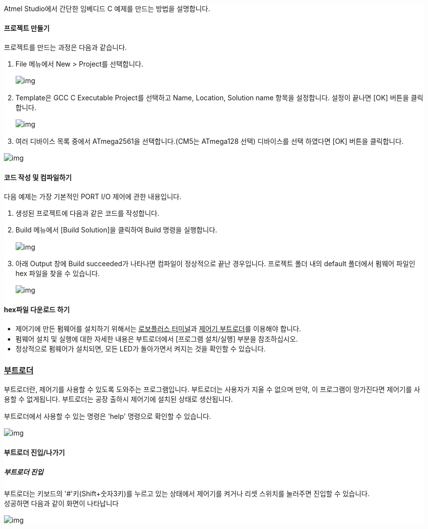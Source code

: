 Atmel Studio에서 간단한 임베디드 C 예제를 만드는 방법을 설명합니다.

#### 프로젝트 만들기

프로젝트를 만드는 과정은 다음과 같습니다.

1. File 메뉴에서 New > Project를 선택합니다.

    ![img](/assets/images/sw/sdk/embedded_036.gif)

2. Template은 GCC C Executable Project를 선택하고 Name, Location, Solution name 항목을 설정합니다. 설정이 끝나면 [OK] 버튼을 클릭합니다.

    ![img](/assets/images/sw/sdk/embedded_037.gif)

3. 여러 디바이스 목록 중에서 ATmega2561을 선택합니다.(CM5는 ATmega128 선택) 디바이스를 선택 하였다면 [OK] 버튼을 클릭합니다.

  ![img](/assets/images/sw/sdk/embedded_038.gif)

#### 코드 작성 및 컴파일하기

다음 예제는 가장 기본적인 PORT I/O 제어에 관한 내용입니다.

1. 생성된 프로젝트에 다음과 같은 코드를 작성합니다.
2. Build 메뉴에서 [Build Solution]을 클릭하여 Build 명령을 실행합니다.

    ![img](/assets/images/sw/sdk/embedded_039.gif)

3. 아래 Output 창에 Build succeeded가 나타나면 컴파일이 정상적으로 끝난 경우입니다. 프로젝트 폴더 내의 default 폴더에서 펌웨어 파일인 hex 파일을 찾을 수 있습니다.

    ![img](/assets/images/sw/sdk/embedded_040.gif)

#### hex파일 다운로드 하기

- 제어기에 만든 펌웨어를 설치하기 위해서는 [로보플러스 터미널]과 [제어기 부트로더]를 이용해야 합니다.
- 펌웨어 설치 및 실행에 대한 자세한 내용은 부트로더에서 [프로그램 설치/실행] 부분을 참조하십시오.
- 정상적으로 펌웨어가 설치되면, 모든 LED가 돌아가면서 켜지는 것을 확인할 수 있습니다.

### <a name="부트로더"></a>[부트로더](#부트로더)

부트로더란, 제어기를 사용할 수 있도록 도와주는 프로그램입니다. 부트로더는 사용자가 지울 수 없으며 만약, 이 프로그램이 망가진다면 제어기를 사용할 수 없게됩니다. 부트로더는 공장 출하시 제어기에 설치된 상태로 생산됩니다.

부트로더에서 사용할 수 있는 명령은 'help' 명령으로 확인할 수 있습니다.

![img](/assets/images/sw/sdk/embedded_041.png)

#### 부트로더 진입/나가기

##### 부트로더 진입

부트로더는 키보드의 '#'키(Shift+숫자3키)를 누르고 있는 상태에서 제어기를 켜거나 리셋 스위치를 눌러주면 진입할 수 있습니다.  
성공하면 다음과 같이 화면이 나타납니다

![img](/assets/images/sw/sdk/embedded_044.png)


[CM-510 SDK]: https://robotis.s3.ap-northeast-2.amazonaws.com/support/en/baggage_files/embeded_c/embeded_c(cm510_v1.02).zip
[CM-700 SDK]: https://robotis.s3.ap-northeast-2.amazonaws.com/support/en/baggage_files/embeded_c/embeded_c(cm700_v1.02).zip
[제어기 포트맵]: #하드웨어-포트맵
[적외선 센서]: /docs/kr/parts/sensor/irss-10/
[다이나믹셀 SDK]: /docs/en/software/dynamixel/dynamixel_sdk/overview/
[다이나믹셀 패킷 구조]: /docs/kr/dxl/protocol1/
[zgb_rx_data()]: /docs/kr/software/embedded_sdk/zigbee_sdk/#zgb-rx-data
[Zig-100/110]: /docs/kr/parts/communication/zig-110/
[RC-100]: /docs/kr/parts/communication/rc-100/
[CM-510 제어기]: /docs/kr/parts/controller/cm-510/
[CM-700 제어기]: /docs/kr/parts/controller/cm-700/
[로보플러스 터미널]: /docs/kr/software/rplus1/terminal/
[제어기 부트로더]: #부트로더
[부트로더에서 프로그램 설치/실행]: #프로그램-설치실행
[부트로더 진입]: #부트로더